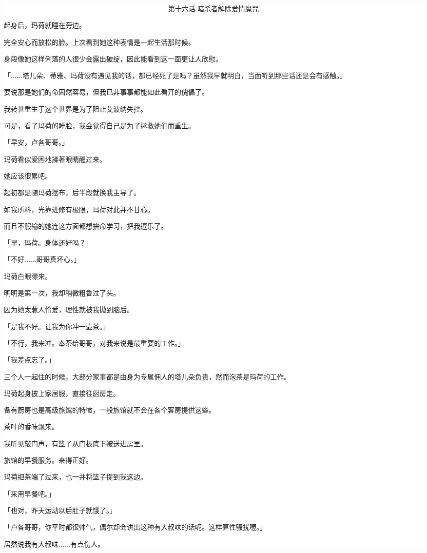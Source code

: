 <p align="center">第十六话 暗杀者解除爱情魔咒</p>

起身后，玛荷就睡在旁边。

完全安心而放松的脸。上次看到她这种表情是一起生活那时候。

身段像她这样俐落的人很少会露出破绽，因此能看到这一面更让人欣慰。

「……塔儿朵、蒂雅、玛荷没有遇见我的话，都已经死了是吗？虽然我早就明白，当面听到那些话还是会有感触。」

要说那是她们的命固然容易，但我已非事事都能如此看开的傀儡了。

我转世重生于这个世界是为了阻止艾波纳失控。

可是，看了玛荷的睡脸，我会觉得自己是为了拯救她们而重生。

「早安，卢各哥哥。」

玛荷看似爱困地揉著眼睛醒过来。

她应该很累吧。

起初都是随玛荷摆布，后半段就换我主导了。

如我所料，光靠进修有极限，玛荷对此并不甘心。

而且不服输的她连这方面都想拚命学习，把我逗乐了。

「早，玛荷。身体还好吗？」

「不好……哥哥真坏心。」

玛荷白眼瞟来。

明明是第一次，我却稍微粗鲁过了头。

因为她太惹人怜爱，理性就被我拋到脑后。

「是我不好。让我为你冲一壶茶。」

「不行，我来冲。奉茶给哥哥，对我来说是最重要的工作。」

「我差点忘了。」

三个人一起住的时候，大部分家事都是由身为专属佣人的塔儿朵负责，然而泡茶是玛荷的工作。

玛荷起身披上家居服，直接往厨房走。

备有厨房也是高级旅馆的特徵，一般旅馆就不会在各个客房提供这些。

茶叶的香味飘来。

我听见敲门声，有篮子从门板底下被送进房里。

旅馆的早餐服务。来得正好。

玛荷把茶端了过来，也一并将篮子提到我这边。

「来用早餐吧。」

「也对，昨天运动以后肚子就饿了。」

「卢各哥哥，你平时都很帅气，偶尔却会讲出这种有大叔味的话呢。这样算性骚扰喔。」

居然说我有大叔味……有点伤人。
